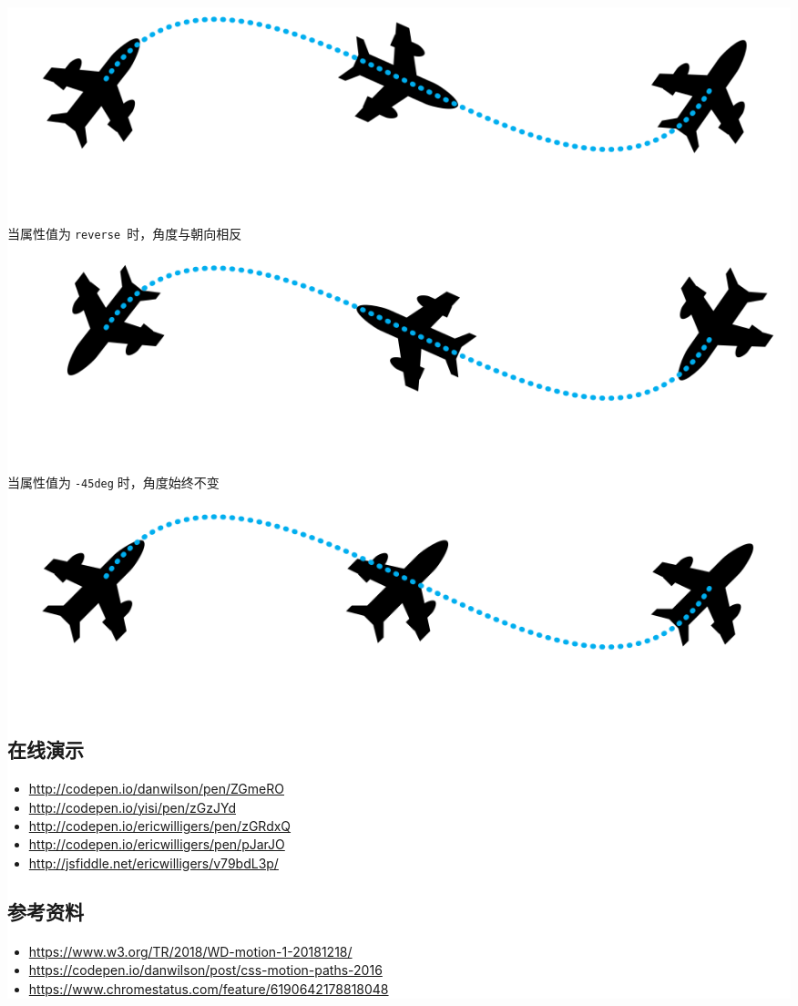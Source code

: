 ![](./offset-rotate-auto.svg)

当属性值为 `reverse `时，角度与朝向相反

![](./offset-rotate-reverse.svg)

当属性值为 `-45deg` 时，角度始终不变

![](./offset-rotate-45.svg)

## 在线演示

- <http://codepen.io/danwilson/pen/ZGmeRO>
- <http://codepen.io/yisi/pen/zGzJYd>
- <http://codepen.io/ericwilligers/pen/zGRdxQ>
- <http://codepen.io/ericwilligers/pen/pJarJO>
- <http://jsfiddle.net/ericwilligers/v79bdL3p/>

## 参考资料

- https://www.w3.org/TR/2018/WD-motion-1-20181218/
- https://codepen.io/danwilson/post/css-motion-paths-2016
- https://www.chromestatus.com/feature/6190642178818048
